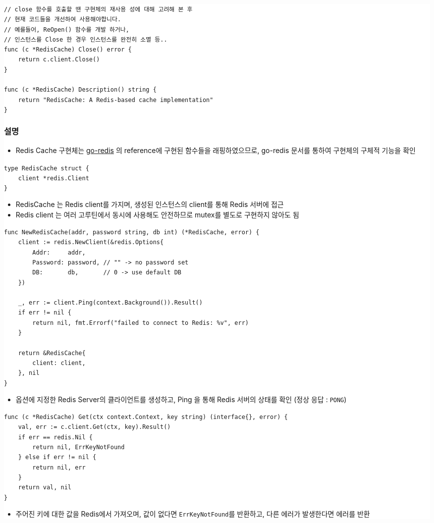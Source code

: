 ```golang
// close 함수를 호출할 땐 구현체의 재사용 성에 대해 고려해 본 후
// 현재 코드들을 개선하여 사용해야합니다.
// 예를들어, ReOpen() 함수를 개발 하거나,
// 인스턴스를 Close 한 경우 인스턴스를 완전히 소멸 등..
func (c *RedisCache) Close() error {
	return c.client.Close()
}

func (c *RedisCache) Description() string {
	return "RedisCache: A Redis-based cache implementation"
}
```

### 설명
- Redis Cache 구현체는 [go-redis](https://github.com/redis/go-redis) 의 reference에 구현된 함수들을 래핑하였으므로, go-redis 문서를 통하여 구현체의 구체적 기능을 확인

```golang
type RedisCache struct {
	client *redis.Client
}
```
- RedisCache 는 Redis client를 가지며, 생성된 인스턴스의 client를 통해 Redis 서버에 접근
- Redis client 는 여러 고루틴에서 동시에 사용해도 안전하므로 mutex를 별도로 구현하지 않아도 됨

```golang
func NewRedisCache(addr, password string, db int) (*RedisCache, error) {
	client := redis.NewClient(&redis.Options{
		Addr:     addr,
		Password: password, // "" -> no password set
		DB:       db,       // 0 -> use default DB
	})

	_, err := client.Ping(context.Background()).Result()
	if err != nil {
		return nil, fmt.Errorf("failed to connect to Redis: %v", err)
	}

	return &RedisCache{
		client: client,
	}, nil
}
```
- 옵션에 지정한 Redis Server의 클라이언트를 생성하고, Ping 을 통해 Redis 서버의 상태를 확인 (정상 응답 : `PONG`)

```golang
func (c *RedisCache) Get(ctx context.Context, key string) (interface{}, error) {
	val, err := c.client.Get(ctx, key).Result()
	if err == redis.Nil {
		return nil, ErrKeyNotFound
	} else if err != nil {
		return nil, err
	}
	return val, nil
}
```
- 주어진 키에 대한 값을 Redis에서 가져오며, 값이 없다면 `ErrKeyNotFound`를 반환하고, 다른 에러가 발생한다면 에러를 반환
